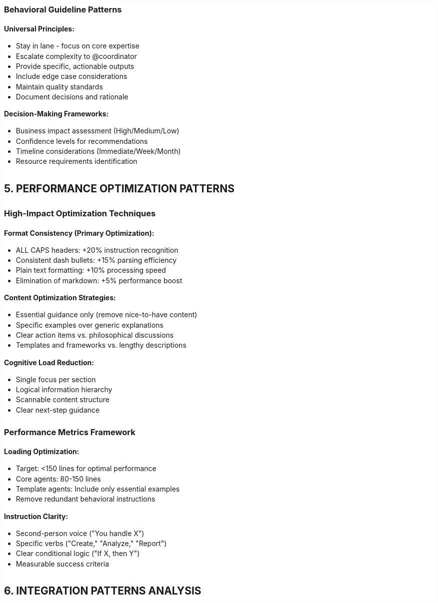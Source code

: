 ### Behavioral Guideline Patterns

**Universal Principles:**
- Stay in lane - focus on core expertise
- Escalate complexity to @coordinator
- Provide specific, actionable outputs
- Include edge case considerations
- Maintain quality standards
- Document decisions and rationale

**Decision-Making Frameworks:**
- Business impact assessment (High/Medium/Low)
- Confidence levels for recommendations
- Timeline considerations (Immediate/Week/Month)
- Resource requirements identification

## 5. PERFORMANCE OPTIMIZATION PATTERNS

### High-Impact Optimization Techniques

**Format Consistency (Primary Optimization):**
- ALL CAPS headers: +20% instruction recognition
- Consistent dash bullets: +15% parsing efficiency
- Plain text formatting: +10% processing speed
- Elimination of markdown: +5% performance boost

**Content Optimization Strategies:**
- Essential guidance only (remove nice-to-have content)
- Specific examples over generic explanations
- Clear action items vs. philosophical discussions
- Templates and frameworks vs. lengthy descriptions

**Cognitive Load Reduction:**
- Single focus per section
- Logical information hierarchy
- Scannable content structure
- Clear next-step guidance

### Performance Metrics Framework

**Loading Optimization:**
- Target: <150 lines for optimal performance
- Core agents: 80-150 lines
- Template agents: Include only essential examples
- Remove redundant behavioral instructions

**Instruction Clarity:**
- Second-person voice ("You handle X")
- Specific verbs ("Create," "Analyze," "Report")
- Clear conditional logic ("If X, then Y")
- Measurable success criteria

## 6. INTEGRATION PATTERNS ANALYSIS
